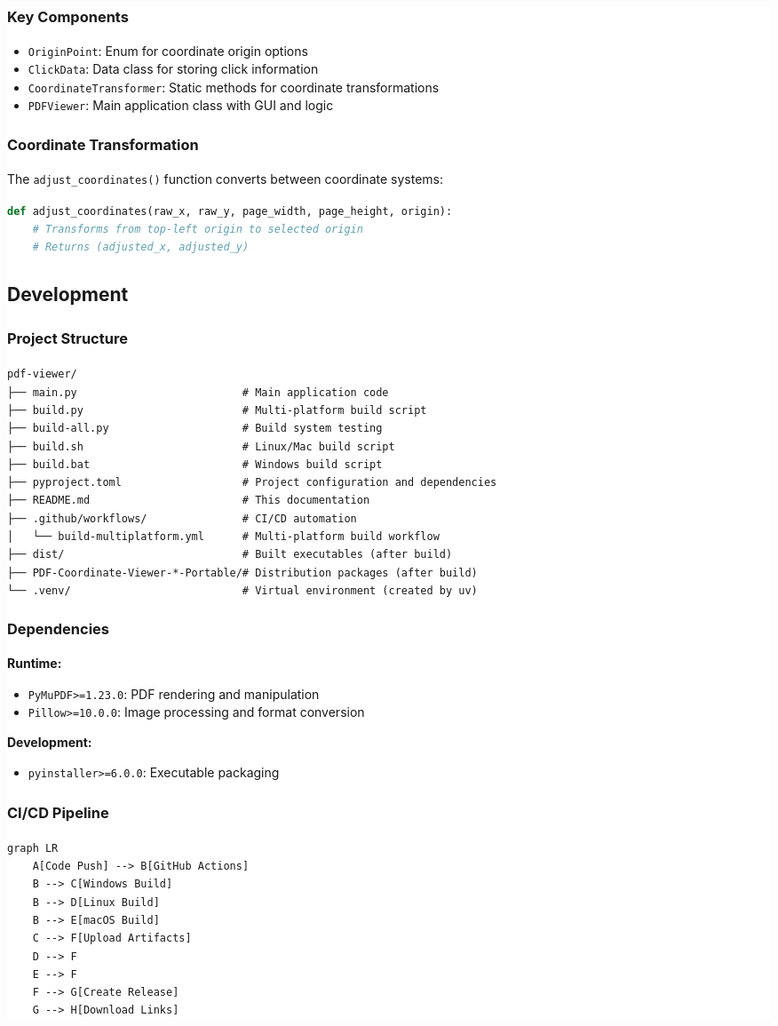 ### Key Components
- `OriginPoint`: Enum for coordinate origin options
- `ClickData`: Data class for storing click information
- `CoordinateTransformer`: Static methods for coordinate transformations
- `PDFViewer`: Main application class with GUI and logic

### Coordinate Transformation
The `adjust_coordinates()` function converts between coordinate systems:
```python
def adjust_coordinates(raw_x, raw_y, page_width, page_height, origin):
    # Transforms from top-left origin to selected origin
    # Returns (adjusted_x, adjusted_y)
```

## Development

### Project Structure
```
pdf-viewer/
├── main.py                          # Main application code
├── build.py                         # Multi-platform build script
├── build-all.py                     # Build system testing
├── build.sh                         # Linux/Mac build script
├── build.bat                        # Windows build script
├── pyproject.toml                   # Project configuration and dependencies
├── README.md                        # This documentation
├── .github/workflows/               # CI/CD automation
│   └── build-multiplatform.yml      # Multi-platform build workflow
├── dist/                            # Built executables (after build)
├── PDF-Coordinate-Viewer-*-Portable/# Distribution packages (after build)
└── .venv/                           # Virtual environment (created by uv)
```

### Dependencies

**Runtime:**
- `PyMuPDF>=1.23.0`: PDF rendering and manipulation
- `Pillow>=10.0.0`: Image processing and format conversion

**Development:**
- `pyinstaller>=6.0.0`: Executable packaging

### CI/CD Pipeline

```mermaid
graph LR
    A[Code Push] --> B[GitHub Actions]
    B --> C[Windows Build]
    B --> D[Linux Build] 
    B --> E[macOS Build]
    C --> F[Upload Artifacts]
    D --> F
    E --> F
    F --> G[Create Release]
    G --> H[Download Links]
```
